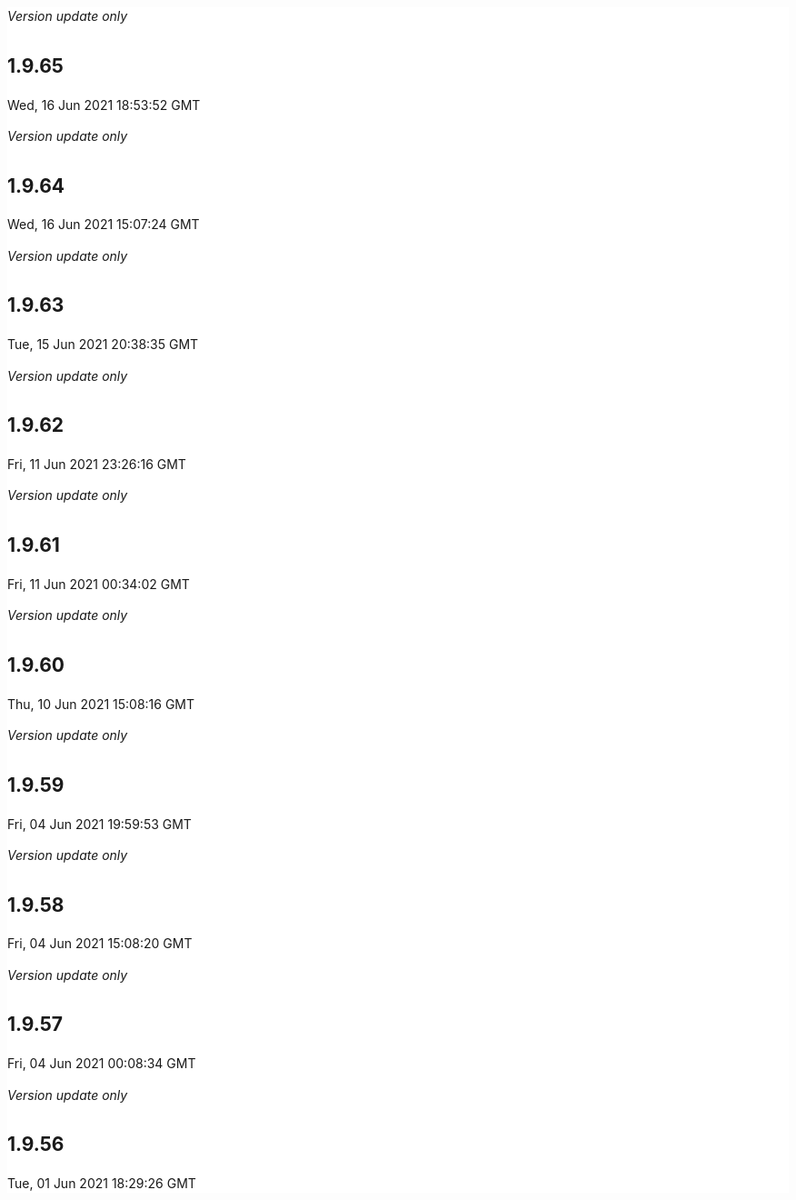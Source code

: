 _Version update only_

## 1.9.65
Wed, 16 Jun 2021 18:53:52 GMT

_Version update only_

## 1.9.64
Wed, 16 Jun 2021 15:07:24 GMT

_Version update only_

## 1.9.63
Tue, 15 Jun 2021 20:38:35 GMT

_Version update only_

## 1.9.62
Fri, 11 Jun 2021 23:26:16 GMT

_Version update only_

## 1.9.61
Fri, 11 Jun 2021 00:34:02 GMT

_Version update only_

## 1.9.60
Thu, 10 Jun 2021 15:08:16 GMT

_Version update only_

## 1.9.59
Fri, 04 Jun 2021 19:59:53 GMT

_Version update only_

## 1.9.58
Fri, 04 Jun 2021 15:08:20 GMT

_Version update only_

## 1.9.57
Fri, 04 Jun 2021 00:08:34 GMT

_Version update only_

## 1.9.56
Tue, 01 Jun 2021 18:29:26 GMT
